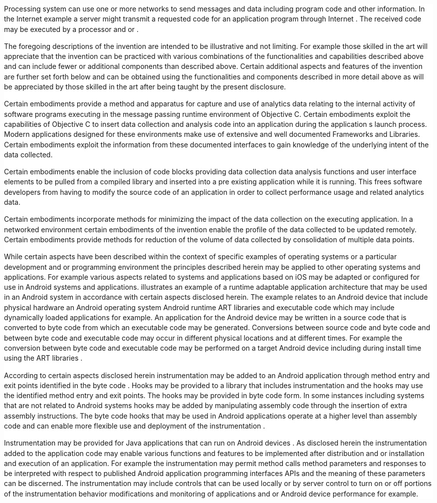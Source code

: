 Processing system can use one or more networks to send messages and data including program code and other information. In the Internet example a server might transmit a requested code for an application program through Internet . The received code may be executed by a processor and or .

The foregoing descriptions of the invention are intended to be illustrative and not limiting. For example those skilled in the art will appreciate that the invention can be practiced with various combinations of the functionalities and capabilities described above and can include fewer or additional components than described above. Certain additional aspects and features of the invention are further set forth below and can be obtained using the functionalities and components described in more detail above as will be appreciated by those skilled in the art after being taught by the present disclosure.

Certain embodiments provide a method and apparatus for capture and use of analytics data relating to the internal activity of software programs executing in the message passing runtime environment of Objective C. Certain embodiments exploit the capabilities of Objective C to insert data collection and analysis code into an application during the application s launch process. Modern applications designed for these environments make use of extensive and well documented Frameworks and Libraries. Certain embodiments exploit the information from these documented interfaces to gain knowledge of the underlying intent of the data collected.

Certain embodiments enable the inclusion of code blocks providing data collection data analysis functions and user interface elements to be pulled from a compiled library and inserted into a pre existing application while it is running. This frees software developers from having to modify the source code of an application in order to collect performance usage and related analytics data.

Certain embodiments incorporate methods for minimizing the impact of the data collection on the executing application. In a networked environment certain embodiments of the invention enable the profile of the data collected to be updated remotely. Certain embodiments provide methods for reduction of the volume of data collected by consolidation of multiple data points.

While certain aspects have been described within the context of specific examples of operating systems or a particular development and or programming environment the principles described herein may be applied to other operating systems and applications. For example various aspects related to systems and applications based on iOS may be adapted or configured for use in Android systems and applications. illustrates an example of a runtime adaptable application architecture that may be used in an Android system in accordance with certain aspects disclosed herein. The example relates to an Android device that include physical hardware an Android operating system Android runtime ART libraries and executable code which may include dynamically loaded applications for example. An application for the Android device may be written in a source code that is converted to byte code from which an executable code may be generated. Conversions between source code and byte code and between byte code and executable code may occur in different physical locations and at different times. For example the conversion between byte code and executable code may be performed on a target Android device including during install time using the ART libraries .

According to certain aspects disclosed herein instrumentation may be added to an Android application through method entry and exit points identified in the byte code . Hooks may be provided to a library that includes instrumentation and the hooks may use the identified method entry and exit points. The hooks may be provided in byte code form. In some instances including systems that are not related to Android systems hooks may be added by manipulating assembly code through the insertion of extra assembly instructions. The byte code hooks that may be used in Android applications operate at a higher level than assembly code and can enable more flexible use and deployment of the instrumentation .

Instrumentation may be provided for Java applications that can run on Android devices . As disclosed herein the instrumentation added to the application code may enable various functions and features to be implemented after distribution and or installation and execution of an application. For example the instrumentation may permit method calls method parameters and responses to be interpreted with respect to published Android application programming interfaces APIs and the meaning of these parameters can be discerned. The instrumentation may include controls that can be used locally or by server control to turn on or off portions of the instrumentation behavior modifications and monitoring of applications and or Android device performance for example.
